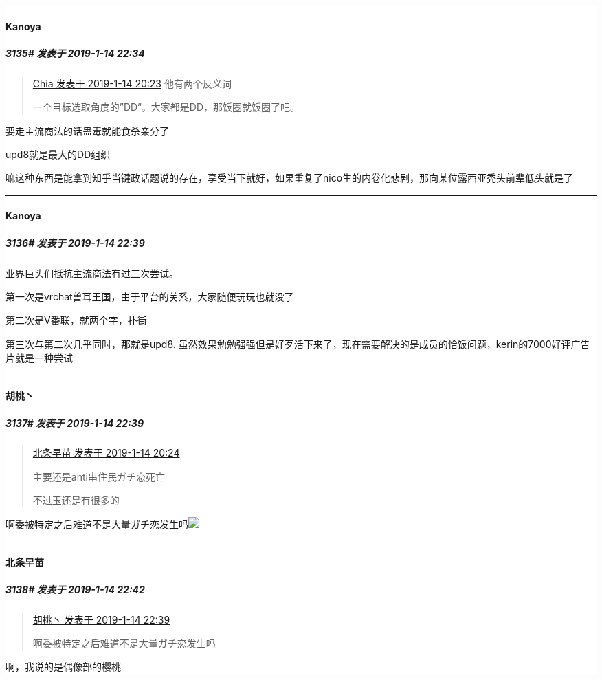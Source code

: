 
*****

####  Kanoya  
##### 3135#       发表于 2019-1-14 22:34


<blockquote><a href="httphttps://bbs.saraba1st.com/2b/forum.php?mod=redirect&amp;goto=findpost&amp;pid=42274192&amp;ptid=1801966" target="_blank">Chia 发表于 2019-1-14 20:23</a>
他有两个反义词


一个目标选取角度的”DD“。大家都是DD，那饭圈就饭圈了吧。</blockquote>
要走主流商法的话蛊毒就能食杀亲分了

upd8就是最大的DD组织

嘛这种东西是能拿到知乎当键政话题说的存在，享受当下就好，如果重复了nico生的内卷化悲剧，那向某位露西亚秃头前辈低头就是了


*****

####  Kanoya  
##### 3136#       发表于 2019-1-14 22:39


业界巨头们抵抗主流商法有过三次尝试。

第一次是vrchat兽耳王国，由于平台的关系，大家随便玩玩也就没了

第二次是V番联，就两个字，扑街

第三次与第二次几乎同时，那就是upd8. 虽然效果勉勉强强但是好歹活下来了，现在需要解决的是成员的恰饭问题，kerin的7000好评广告片就是一种尝试


*****

####  胡桃丶  
##### 3137#       发表于 2019-1-14 22:39


<blockquote><a href="httphttps://bbs.saraba1st.com/2b/forum.php?mod=redirect&amp;goto=findpost&amp;pid=42274203&amp;ptid=1801966" target="_blank">北条早苗 发表于 2019-1-14 20:24</a>

主要还是anti串住民ガチ恋死亡

不过玉还是有很多的</blockquote>
啊委被特定之后难道不是大量ガチ恋发生吗<img src="https://static.saraba1st.com/image/smiley/face2017/066.png" referrerpolicy="no-referrer">


*****

####  北条早苗  
##### 3138#       发表于 2019-1-14 22:42


<blockquote><a href="httphttps://bbs.saraba1st.com/2b/forum.php?mod=redirect&amp;goto=findpost&amp;pid=42275550&amp;ptid=1801966" target="_blank">胡桃丶 发表于 2019-1-14 22:39</a>

啊委被特定之后难道不是大量ガチ恋发生吗</blockquote>
啊，我说的是偶像部的樱桃
